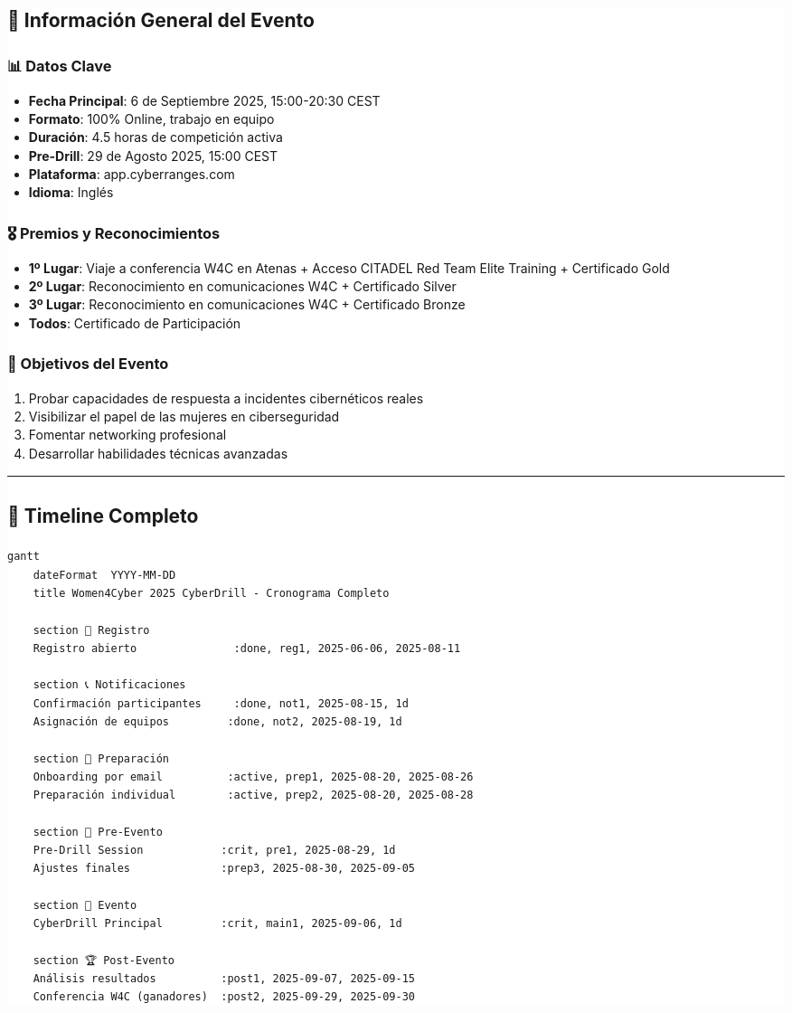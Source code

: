 
## 🎯 Información General del Evento

### 📊 Datos Clave
- **Fecha Principal**: 6 de Septiembre 2025, 15:00-20:30 CEST
- **Formato**: 100% Online, trabajo en equipo
- **Duración**: 4.5 horas de competición activa
- **Pre-Drill**: 29 de Agosto 2025, 15:00 CEST
- **Plataforma**: app.cyberranges.com
- **Idioma**: Inglés

### 🎖️ Premios y Reconocimientos
- **1º Lugar**: Viaje a conferencia W4C en Atenas + Acceso CITADEL Red Team Elite Training + Certificado Gold
- **2º Lugar**: Reconocimiento en comunicaciones W4C + Certificado Silver
- **3º Lugar**: Reconocimiento en comunicaciones W4C + Certificado Bronze
- **Todos**: Certificado de Participación

### 🎯 Objetivos del Evento
1. Probar capacidades de respuesta a incidentes cibernéticos reales
2. Visibilizar el papel de las mujeres en ciberseguridad
3. Fomentar networking profesional
4. Desarrollar habilidades técnicas avanzadas

---

## 📅 Timeline Completo

```mermaid
gantt
    dateFormat  YYYY-MM-DD
    title Women4Cyber 2025 CyberDrill - Cronograma Completo
    
    section 📝 Registro
    Registro abierto               :done, reg1, 2025-06-06, 2025-08-11
    
    section 📞 Notificaciones
    Confirmación participantes     :done, not1, 2025-08-15, 1d
    Asignación de equipos         :done, not2, 2025-08-19, 1d
    
    section 🎯 Preparación
    Onboarding por email          :active, prep1, 2025-08-20, 2025-08-26
    Preparación individual        :active, prep2, 2025-08-20, 2025-08-28
    
    section 🔧 Pre-Evento
    Pre-Drill Session            :crit, pre1, 2025-08-29, 1d
    Ajustes finales              :prep3, 2025-08-30, 2025-09-05
    
    section 🚀 Evento
    CyberDrill Principal         :crit, main1, 2025-09-06, 1d
    
    section 🏆 Post-Evento
    Análisis resultados          :post1, 2025-09-07, 2025-09-15
    Conferencia W4C (ganadores)  :post2, 2025-09-29, 2025-09-30
```
